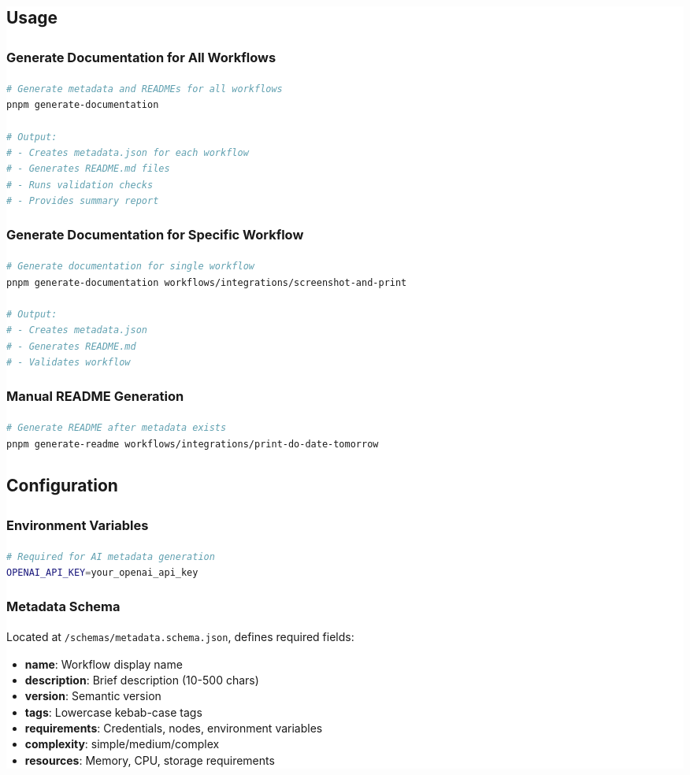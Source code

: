 ## Usage

### Generate Documentation for All Workflows

```bash
# Generate metadata and READMEs for all workflows
pnpm generate-documentation

# Output:
# - Creates metadata.json for each workflow
# - Generates README.md files
# - Runs validation checks
# - Provides summary report
```

### Generate Documentation for Specific Workflow

```bash
# Generate documentation for single workflow
pnpm generate-documentation workflows/integrations/screenshot-and-print

# Output:
# - Creates metadata.json
# - Generates README.md
# - Validates workflow
```

### Manual README Generation

```bash
# Generate README after metadata exists
pnpm generate-readme workflows/integrations/print-do-date-tomorrow
```

## Configuration

### Environment Variables

```bash
# Required for AI metadata generation
OPENAI_API_KEY=your_openai_api_key
```

### Metadata Schema

Located at `/schemas/metadata.schema.json`, defines required fields:

- **name**: Workflow display name
- **description**: Brief description (10-500 chars)
- **version**: Semantic version
- **tags**: Lowercase kebab-case tags
- **requirements**: Credentials, nodes, environment variables
- **complexity**: simple/medium/complex
- **resources**: Memory, CPU, storage requirements
